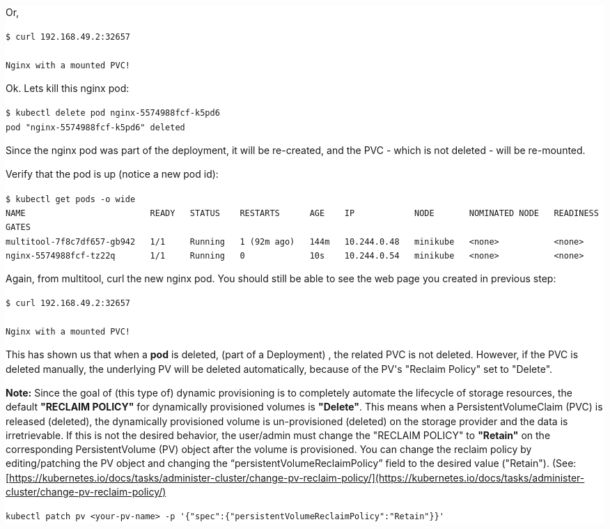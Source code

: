Or,

```
$ curl 192.168.49.2:32657

Nginx with a mounted PVC!
```


Ok. Lets kill this nginx pod:

```
$ kubectl delete pod nginx-5574988fcf-k5pd6
pod "nginx-5574988fcf-k5pd6" deleted
```

Since the nginx pod was part of the deployment, it will be re-created, and the PVC - which is not deleted - will be re-mounted. 

Verify that the pod is up (notice a new pod id):

```
$ kubectl get pods -o wide
NAME                         READY   STATUS    RESTARTS      AGE    IP            NODE       NOMINATED NODE   READINESS GATES
multitool-7f8c7df657-gb942   1/1     Running   1 (92m ago)   144m   10.244.0.48   minikube   <none>           <none>
nginx-5574988fcf-tz22q       1/1     Running   0             10s    10.244.0.54   minikube   <none>           <none>

```

Again, from multitool, curl the new nginx pod. You should still be able to see the web page you created in previous step:

```
$ curl 192.168.49.2:32657

Nginx with a mounted PVC!
```

This has shown us that when a **pod** is deleted, (part of a Deployment) , the related PVC is not deleted. However, if the PVC is deleted manually, the underlying PV will be deleted automatically, because of the PV's "Reclaim Policy" set to "Delete".


**Note:** Since the goal of (this type of) dynamic provisioning is to completely automate the lifecycle of storage resources, the default **"RECLAIM POLICY"** for dynamically provisioned volumes is **"Delete"**. This means when a PersistentVolumeClaim (PVC) is released (deleted), the dynamically provisioned volume is un-provisioned (deleted) on the storage provider and the data is irretrievable. If this is not the desired behavior, the user/admin must change the "RECLAIM POLICY" to **"Retain"** on the corresponding PersistentVolume (PV) object after the volume is provisioned. You can change the reclaim policy by editing/patching the PV object and changing the “persistentVolumeReclaimPolicy” field to the desired value ("Retain"). (See: [https://kubernetes.io/docs/tasks/administer-cluster/change-pv-reclaim-policy/](https://kubernetes.io/docs/tasks/administer-cluster/change-pv-reclaim-policy/)

```
kubectl patch pv <your-pv-name> -p '{"spec":{"persistentVolumeReclaimPolicy":"Retain"}}'
```
